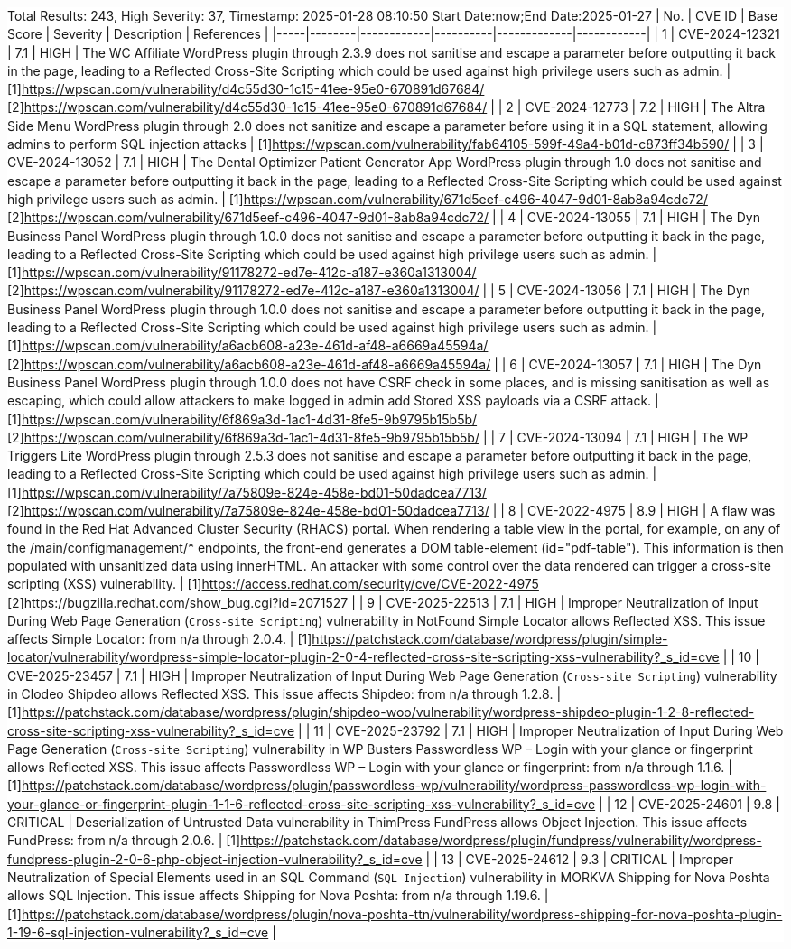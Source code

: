Total Results: 243, High Severity: 37, Timestamp: 2025-01-28 08:10:50
Start Date:now;End Date:2025-01-27
| No. | CVE ID | Base Score | Severity | Description | References |
|-----|--------|------------|----------|-------------|------------|
| 1 | CVE-2024-12321 | 7.1  | HIGH | The WC Affiliate  WordPress plugin through 2.3.9 does not sanitise and escape a parameter before outputting it back in the page, leading to a Reflected Cross-Site Scripting which could be used against high privilege users such as admin. | [1]https://wpscan.com/vulnerability/d4c55d30-1c15-41ee-95e0-670891d67684/<br>[2]https://wpscan.com/vulnerability/d4c55d30-1c15-41ee-95e0-670891d67684/ |
| 2 | CVE-2024-12773 | 7.2  | HIGH | The Altra Side Menu WordPress plugin through 2.0 does not sanitize and escape a parameter before using it in a SQL statement, allowing admins to perform SQL injection attacks | [1]https://wpscan.com/vulnerability/fab64105-599f-49a4-b01d-c873ff34b590/ |
| 3 | CVE-2024-13052 | 7.1  | HIGH | The Dental Optimizer Patient Generator App WordPress plugin through 1.0 does not sanitise and escape a parameter before outputting it back in the page, leading to a Reflected Cross-Site Scripting which could be used against high privilege users such as admin. | [1]https://wpscan.com/vulnerability/671d5eef-c496-4047-9d01-8ab8a94cdc72/<br>[2]https://wpscan.com/vulnerability/671d5eef-c496-4047-9d01-8ab8a94cdc72/ |
| 4 | CVE-2024-13055 | 7.1  | HIGH | The Dyn Business Panel WordPress plugin through 1.0.0 does not sanitise and escape a parameter before outputting it back in the page, leading to a Reflected Cross-Site Scripting which could be used against high privilege users such as admin. | [1]https://wpscan.com/vulnerability/91178272-ed7e-412c-a187-e360a1313004/<br>[2]https://wpscan.com/vulnerability/91178272-ed7e-412c-a187-e360a1313004/ |
| 5 | CVE-2024-13056 | 7.1  | HIGH | The Dyn Business Panel WordPress plugin through 1.0.0 does not sanitise and escape a parameter before outputting it back in the page, leading to a Reflected Cross-Site Scripting which could be used against high privilege users such as admin. | [1]https://wpscan.com/vulnerability/a6acb608-a23e-461d-af48-a6669a45594a/<br>[2]https://wpscan.com/vulnerability/a6acb608-a23e-461d-af48-a6669a45594a/ |
| 6 | CVE-2024-13057 | 7.1  | HIGH | The Dyn Business Panel WordPress plugin through 1.0.0 does not have CSRF check in some places, and is missing sanitisation as well as escaping, which could allow attackers to make logged in admin add Stored XSS payloads via a CSRF attack. | [1]https://wpscan.com/vulnerability/6f869a3d-1ac1-4d31-8fe5-9b9795b15b5b/<br>[2]https://wpscan.com/vulnerability/6f869a3d-1ac1-4d31-8fe5-9b9795b15b5b/ |
| 7 | CVE-2024-13094 | 7.1  | HIGH | The WP Triggers Lite WordPress plugin through 2.5.3 does not sanitise and escape a parameter before outputting it back in the page, leading to a Reflected Cross-Site Scripting which could be used against high privilege users such as admin. | [1]https://wpscan.com/vulnerability/7a75809e-824e-458e-bd01-50dadcea7713/<br>[2]https://wpscan.com/vulnerability/7a75809e-824e-458e-bd01-50dadcea7713/ |
| 8 | CVE-2022-4975 | 8.9  | HIGH | A flaw was found in the Red Hat Advanced Cluster Security (RHACS) portal. When rendering a table view in the portal, for example, on any of the /main/configmanagement/* endpoints, the front-end generates a DOM table-element (id="pdf-table"). This information is then populated with unsanitized data using innerHTML. An attacker with some control over the data rendered can trigger a cross-site scripting (XSS) vulnerability. | [1]https://access.redhat.com/security/cve/CVE-2022-4975<br>[2]https://bugzilla.redhat.com/show_bug.cgi?id=2071527 |
| 9 | CVE-2025-22513 | 7.1  | HIGH | Improper Neutralization of Input During Web Page Generation (`Cross-site Scripting`) vulnerability in NotFound Simple Locator allows Reflected XSS. This issue affects Simple Locator: from n/a through 2.0.4. | [1]https://patchstack.com/database/wordpress/plugin/simple-locator/vulnerability/wordpress-simple-locator-plugin-2-0-4-reflected-cross-site-scripting-xss-vulnerability?_s_id=cve |
| 10 | CVE-2025-23457 | 7.1  | HIGH | Improper Neutralization of Input During Web Page Generation (`Cross-site Scripting`) vulnerability in Clodeo Shipdeo allows Reflected XSS. This issue affects Shipdeo: from n/a through 1.2.8. | [1]https://patchstack.com/database/wordpress/plugin/shipdeo-woo/vulnerability/wordpress-shipdeo-plugin-1-2-8-reflected-cross-site-scripting-xss-vulnerability?_s_id=cve |
| 11 | CVE-2025-23792 | 7.1  | HIGH | Improper Neutralization of Input During Web Page Generation (`Cross-site Scripting`) vulnerability in WP Busters Passwordless WP – Login with your glance or fingerprint allows Reflected XSS. This issue affects Passwordless WP – Login with your glance or fingerprint: from n/a through 1.1.6. | [1]https://patchstack.com/database/wordpress/plugin/passwordless-wp/vulnerability/wordpress-passwordless-wp-login-with-your-glance-or-fingerprint-plugin-1-1-6-reflected-cross-site-scripting-xss-vulnerability?_s_id=cve |
| 12 | CVE-2025-24601 | 9.8  | CRITICAL | Deserialization of Untrusted Data vulnerability in ThimPress FundPress allows Object Injection. This issue affects FundPress: from n/a through 2.0.6. | [1]https://patchstack.com/database/wordpress/plugin/fundpress/vulnerability/wordpress-fundpress-plugin-2-0-6-php-object-injection-vulnerability?_s_id=cve |
| 13 | CVE-2025-24612 | 9.3  | CRITICAL | Improper Neutralization of Special Elements used in an SQL Command (`SQL Injection`) vulnerability in MORKVA Shipping for Nova Poshta allows SQL Injection. This issue affects Shipping for Nova Poshta: from n/a through 1.19.6. | [1]https://patchstack.com/database/wordpress/plugin/nova-poshta-ttn/vulnerability/wordpress-shipping-for-nova-poshta-plugin-1-19-6-sql-injection-vulnerability?_s_id=cve |